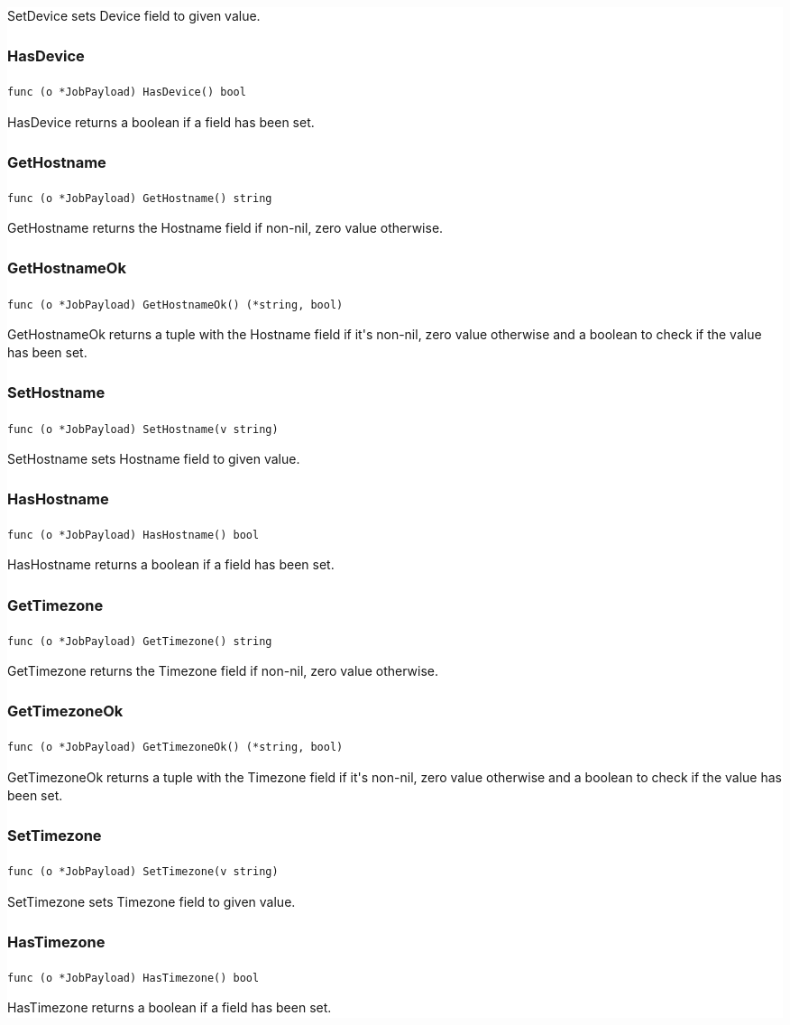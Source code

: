 SetDevice sets Device field to given value.

### HasDevice

`func (o *JobPayload) HasDevice() bool`

HasDevice returns a boolean if a field has been set.

### GetHostname

`func (o *JobPayload) GetHostname() string`

GetHostname returns the Hostname field if non-nil, zero value otherwise.

### GetHostnameOk

`func (o *JobPayload) GetHostnameOk() (*string, bool)`

GetHostnameOk returns a tuple with the Hostname field if it's non-nil, zero value otherwise
and a boolean to check if the value has been set.

### SetHostname

`func (o *JobPayload) SetHostname(v string)`

SetHostname sets Hostname field to given value.

### HasHostname

`func (o *JobPayload) HasHostname() bool`

HasHostname returns a boolean if a field has been set.

### GetTimezone

`func (o *JobPayload) GetTimezone() string`

GetTimezone returns the Timezone field if non-nil, zero value otherwise.

### GetTimezoneOk

`func (o *JobPayload) GetTimezoneOk() (*string, bool)`

GetTimezoneOk returns a tuple with the Timezone field if it's non-nil, zero value otherwise
and a boolean to check if the value has been set.

### SetTimezone

`func (o *JobPayload) SetTimezone(v string)`

SetTimezone sets Timezone field to given value.

### HasTimezone

`func (o *JobPayload) HasTimezone() bool`

HasTimezone returns a boolean if a field has been set.
